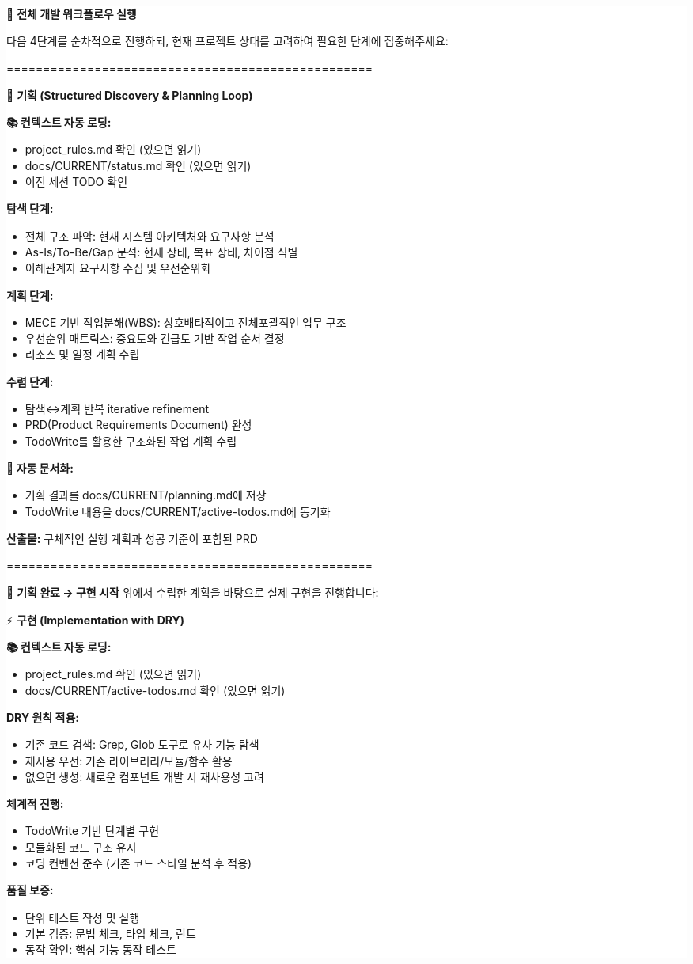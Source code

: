

🔄 **전체 개발 워크플로우 실행**

다음 4단계를 순차적으로 진행하되, 현재 프로젝트 상태를 고려하여 필요한 단계에 집중해주세요:


==================================================

🎯 **기획 (Structured Discovery & Planning Loop)**

**📚 컨텍스트 자동 로딩:**
- project_rules.md 확인 (있으면 읽기)
- docs/CURRENT/status.md 확인 (있으면 읽기)
- 이전 세션 TODO 확인

**탐색 단계:**
- 전체 구조 파악: 현재 시스템 아키텍처와 요구사항 분석
- As-Is/To-Be/Gap 분석: 현재 상태, 목표 상태, 차이점 식별
- 이해관계자 요구사항 수집 및 우선순위화

**계획 단계:**
- MECE 기반 작업분해(WBS): 상호배타적이고 전체포괄적인 업무 구조
- 우선순위 매트릭스: 중요도와 긴급도 기반 작업 순서 결정
- 리소스 및 일정 계획 수립

**수렴 단계:**
- 탐색↔계획 반복 iterative refinement
- PRD(Product Requirements Document) 완성
- TodoWrite를 활용한 구조화된 작업 계획 수립

**💾 자동 문서화:**
- 기획 결과를 docs/CURRENT/planning.md에 저장
- TodoWrite 내용을 docs/CURRENT/active-todos.md에 동기화

**산출물:** 구체적인 실행 계획과 성공 기준이 포함된 PRD

==================================================


📍 **기획 완료 → 구현 시작**
위에서 수립한 계획을 바탕으로 실제 구현을 진행합니다:

⚡ **구현 (Implementation with DRY)**

**📚 컨텍스트 자동 로딩:**
- project_rules.md 확인 (있으면 읽기)
- docs/CURRENT/active-todos.md 확인 (있으면 읽기)

**DRY 원칙 적용:**
- 기존 코드 검색: Grep, Glob 도구로 유사 기능 탐색
- 재사용 우선: 기존 라이브러리/모듈/함수 활용
- 없으면 생성: 새로운 컴포넌트 개발 시 재사용성 고려

**체계적 진행:**
- TodoWrite 기반 단계별 구현
- 모듈화된 코드 구조 유지
- 코딩 컨벤션 준수 (기존 코드 스타일 분석 후 적용)

**품질 보증:**
- 단위 테스트 작성 및 실행
- 기본 검증: 문법 체크, 타입 체크, 린트
- 동작 확인: 핵심 기능 동작 테스트
